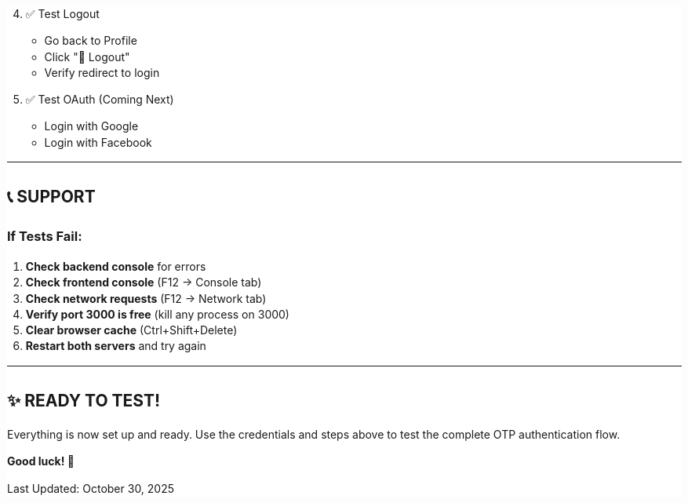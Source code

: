 4. ✅ Test Logout
   - Go back to Profile
   - Click "🚪 Logout"
   - Verify redirect to login

5. ✅ Test OAuth (Coming Next)
   - Login with Google
   - Login with Facebook

---

## 📞 SUPPORT

### If Tests Fail:

1. **Check backend console** for errors
2. **Check frontend console** (F12 → Console tab)
3. **Check network requests** (F12 → Network tab)
4. **Verify port 3000 is free** (kill any process on 3000)
5. **Clear browser cache** (Ctrl+Shift+Delete)
6. **Restart both servers** and try again

---

## ✨ READY TO TEST!

Everything is now set up and ready. Use the credentials and steps above to test the complete OTP authentication flow.

**Good luck! 🎉**

Last Updated: October 30, 2025
